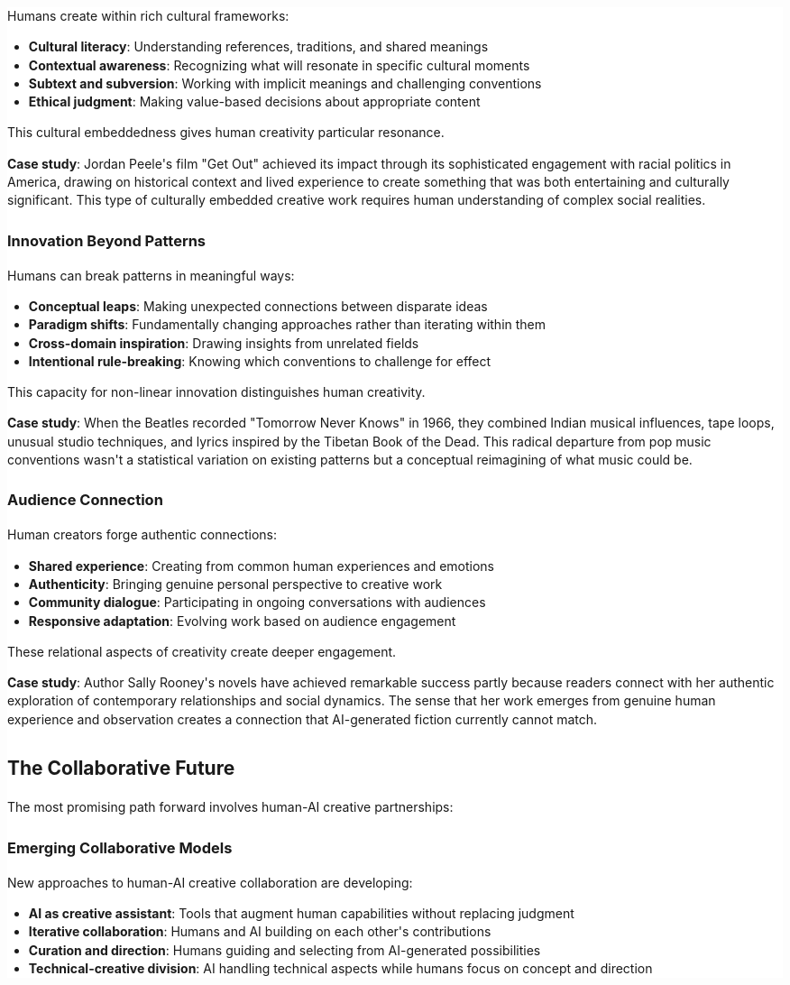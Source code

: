 Humans create within rich cultural frameworks:

- **Cultural literacy**: Understanding references, traditions, and shared meanings
- **Contextual awareness**: Recognizing what will resonate in specific cultural moments
- **Subtext and subversion**: Working with implicit meanings and challenging conventions
- **Ethical judgment**: Making value-based decisions about appropriate content

This cultural embeddedness gives human creativity particular resonance.

**Case study**: Jordan Peele's film "Get Out" achieved its impact through its sophisticated engagement with racial politics in America, drawing on historical context and lived experience to create something that was both entertaining and culturally significant. This type of culturally embedded creative work requires human understanding of complex social realities.

### Innovation Beyond Patterns

Humans can break patterns in meaningful ways:

- **Conceptual leaps**: Making unexpected connections between disparate ideas
- **Paradigm shifts**: Fundamentally changing approaches rather than iterating within them
- **Cross-domain inspiration**: Drawing insights from unrelated fields
- **Intentional rule-breaking**: Knowing which conventions to challenge for effect

This capacity for non-linear innovation distinguishes human creativity.

**Case study**: When the Beatles recorded "Tomorrow Never Knows" in 1966, they combined Indian musical influences, tape loops, unusual studio techniques, and lyrics inspired by the Tibetan Book of the Dead. This radical departure from pop music conventions wasn't a statistical variation on existing patterns but a conceptual reimagining of what music could be.

### Audience Connection

Human creators forge authentic connections:

- **Shared experience**: Creating from common human experiences and emotions
- **Authenticity**: Bringing genuine personal perspective to creative work
- **Community dialogue**: Participating in ongoing conversations with audiences
- **Responsive adaptation**: Evolving work based on audience engagement

These relational aspects of creativity create deeper engagement.

**Case study**: Author Sally Rooney's novels have achieved remarkable success partly because readers connect with her authentic exploration of contemporary relationships and social dynamics. The sense that her work emerges from genuine human experience and observation creates a connection that AI-generated fiction currently cannot match.

## The Collaborative Future

The most promising path forward involves human-AI creative partnerships:

### Emerging Collaborative Models

New approaches to human-AI creative collaboration are developing:

- **AI as creative assistant**: Tools that augment human capabilities without replacing judgment
- **Iterative collaboration**: Humans and AI building on each other's contributions
- **Curation and direction**: Humans guiding and selecting from AI-generated possibilities
- **Technical-creative division**: AI handling technical aspects while humans focus on concept and direction
